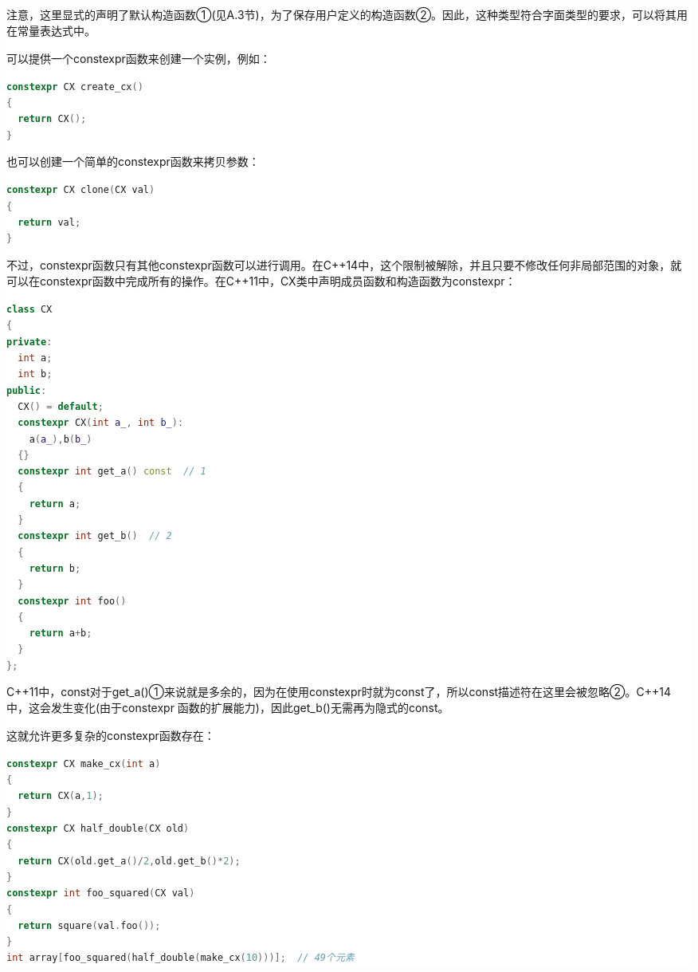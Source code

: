 注意，这里显式的声明了默认构造函数①(见A.3节)，为了保存用户定义的构造函数②。因此，这种类型符合字面类型的要求，可以将其用在常量表达式中。

可以提供一个constexpr函数来创建一个实例，例如：

```c++
constexpr CX create_cx()
{
  return CX();
}
```

也可以创建一个简单的constexpr函数来拷贝参数：

```c++
constexpr CX clone(CX val)
{
  return val;
}
```

不过，constexpr函数只有其他constexpr函数可以进行调用。在C++14中，这个限制被解除，并且只要不修改任何非局部范围的对象，就可以在constexpr函数中完成所有的操作。在C++11中，CX类中声明成员函数和构造函数为constexpr：

```c++
class CX
{
private:
  int a;
  int b;
public:
  CX() = default;
  constexpr CX(int a_, int b_):
    a(a_),b(b_)
  {}
  constexpr int get_a() const  // 1
  {
    return a;
  }
  constexpr int get_b()  // 2
  {
    return b;
  }
  constexpr int foo()
  {
    return a+b;
  }
};
```

C++11中，const对于get_a()①来说就是多余的，因为在使用constexpr时就为const了，所以const描述符在这里会被忽略②。C++14中，这会发生变化(由于constexpr 函数的扩展能力)，因此get_b()无需再为隐式的const。

这就允许更多复杂的constexpr函数存在：

```c++
constexpr CX make_cx(int a)
{
  return CX(a,1);
}
constexpr CX half_double(CX old)
{
  return CX(old.get_a()/2,old.get_b()*2);
}
constexpr int foo_squared(CX val)
{
  return square(val.foo());
}
int array[foo_squared(half_double(make_cx(10)))];  // 49个元素
```
